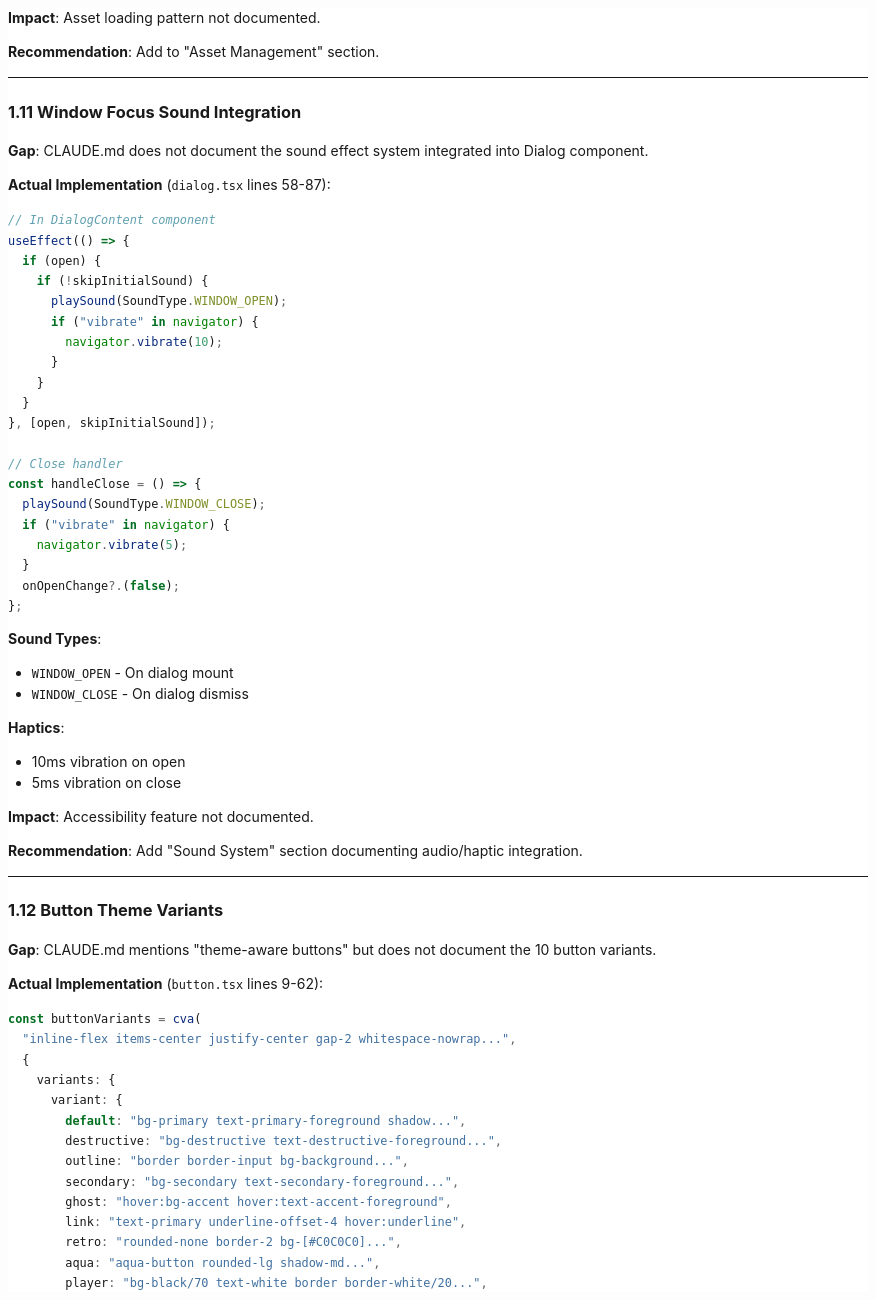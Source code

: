 **Impact**: Asset loading pattern not documented.

**Recommendation**: Add to "Asset Management" section.

---

### 1.11 Window Focus Sound Integration

**Gap**: CLAUDE.md does not document the sound effect system integrated into Dialog component.

**Actual Implementation** (`dialog.tsx` lines 58-87):
```typescript
// In DialogContent component
useEffect(() => {
  if (open) {
    if (!skipInitialSound) {
      playSound(SoundType.WINDOW_OPEN);
      if ("vibrate" in navigator) {
        navigator.vibrate(10);
      }
    }
  }
}, [open, skipInitialSound]);

// Close handler
const handleClose = () => {
  playSound(SoundType.WINDOW_CLOSE);
  if ("vibrate" in navigator) {
    navigator.vibrate(5);
  }
  onOpenChange?.(false);
};
```

**Sound Types**:
- `WINDOW_OPEN` - On dialog mount
- `WINDOW_CLOSE` - On dialog dismiss

**Haptics**:
- 10ms vibration on open
- 5ms vibration on close

**Impact**: Accessibility feature not documented.

**Recommendation**: Add "Sound System" section documenting audio/haptic integration.

---

### 1.12 Button Theme Variants

**Gap**: CLAUDE.md mentions "theme-aware buttons" but does not document the 10 button variants.

**Actual Implementation** (`button.tsx` lines 9-62):
```typescript
const buttonVariants = cva(
  "inline-flex items-center justify-center gap-2 whitespace-nowrap...",
  {
    variants: {
      variant: {
        default: "bg-primary text-primary-foreground shadow...",
        destructive: "bg-destructive text-destructive-foreground...",
        outline: "border border-input bg-background...",
        secondary: "bg-secondary text-secondary-foreground...",
        ghost: "hover:bg-accent hover:text-accent-foreground",
        link: "text-primary underline-offset-4 hover:underline",
        retro: "rounded-none border-2 bg-[#C0C0C0]...",
        aqua: "aqua-button rounded-lg shadow-md...",
        player: "bg-black/70 text-white border border-white/20...",
```
